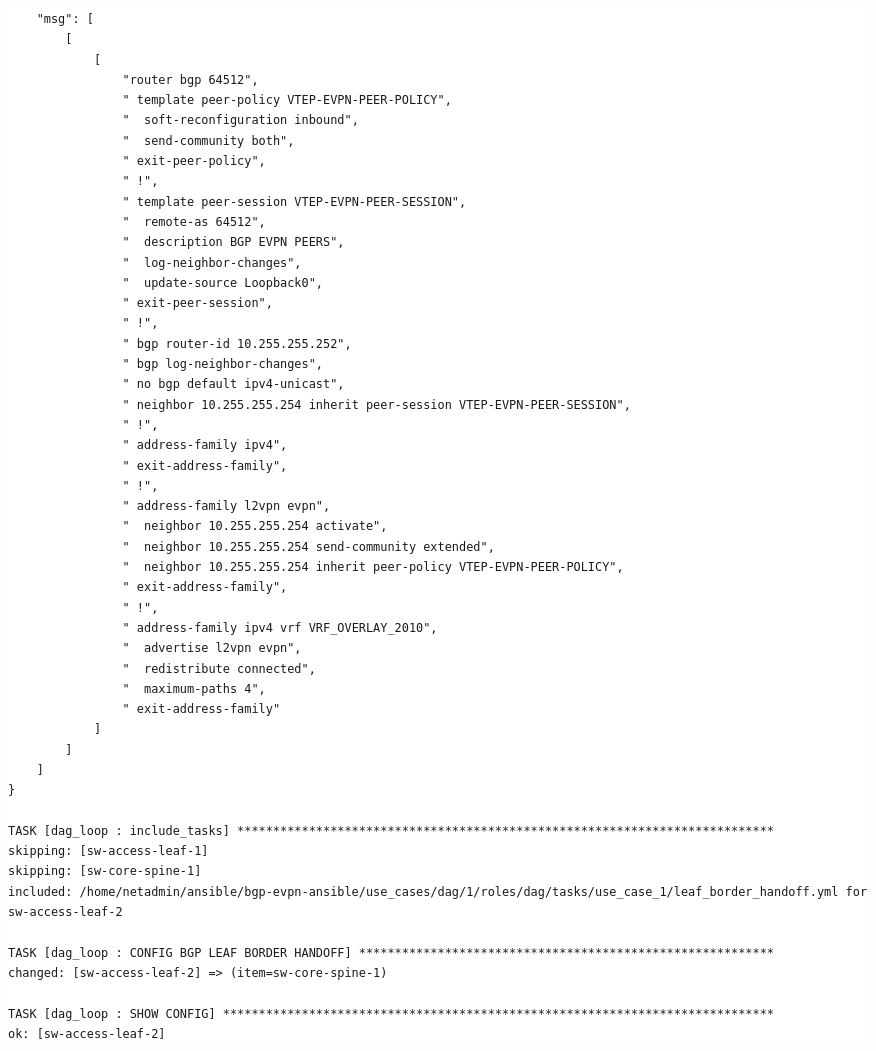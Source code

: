         "msg": [
            [
                [
                    "router bgp 64512",
                    " template peer-policy VTEP-EVPN-PEER-POLICY",
                    "  soft-reconfiguration inbound",
                    "  send-community both",
                    " exit-peer-policy",
                    " !",
                    " template peer-session VTEP-EVPN-PEER-SESSION",
                    "  remote-as 64512",
                    "  description BGP EVPN PEERS",
                    "  log-neighbor-changes",
                    "  update-source Loopback0",
                    " exit-peer-session",
                    " !",
                    " bgp router-id 10.255.255.252",
                    " bgp log-neighbor-changes",
                    " no bgp default ipv4-unicast",
                    " neighbor 10.255.255.254 inherit peer-session VTEP-EVPN-PEER-SESSION",
                    " !",
                    " address-family ipv4",
                    " exit-address-family",
                    " !",
                    " address-family l2vpn evpn",
                    "  neighbor 10.255.255.254 activate",
                    "  neighbor 10.255.255.254 send-community extended",
                    "  neighbor 10.255.255.254 inherit peer-policy VTEP-EVPN-PEER-POLICY",
                    " exit-address-family",
                    " !",
                    " address-family ipv4 vrf VRF_OVERLAY_2010",
                    "  advertise l2vpn evpn",
                    "  redistribute connected",
                    "  maximum-paths 4",
                    " exit-address-family"
                ]
            ]
        ]
    }

    TASK [dag_loop : include_tasks] ***************************************************************************
    skipping: [sw-access-leaf-1]
    skipping: [sw-core-spine-1]
    included: /home/netadmin/ansible/bgp-evpn-ansible/use_cases/dag/1/roles/dag/tasks/use_case_1/leaf_border_handoff.yml for sw-access-leaf-2

    TASK [dag_loop : CONFIG BGP LEAF BORDER HANDOFF] **********************************************************
    changed: [sw-access-leaf-2] => (item=sw-core-spine-1)

    TASK [dag_loop : SHOW CONFIG] *****************************************************************************
    ok: [sw-access-leaf-2]
